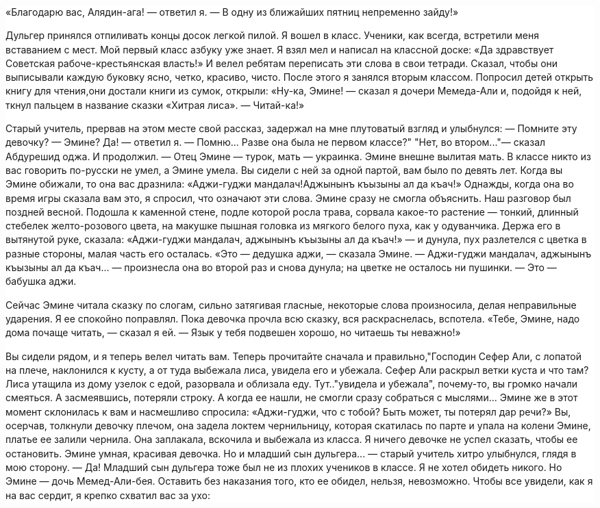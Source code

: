 «Благодарю вас, Алядин-ага! — ответил я. — В одну из ближайших пятниц непременно зайду!»

Дульгер принялся отпиливать концы досок легкой пилой.
Я вошел в класс.
Ученики, как всегда, встретили меня вставанием с мест.
Мой первый класс азбуку уже знает.
Я взял мел и написал на классной доске: «Да здравствует Советская рабоче-крестьянская власть!»
И велел ребятам переписать эти слова в свои тетради.
Сказал, чтобы они выписывали каждую буковку ясно, четко, красиво, чисто.
После этого я занялся вторым классом.
Попросил детей открыть книгу для чтения,они достали книги из сумок, открыли:
«Ну-ка, Эмине! — сказал я дочери Мемеда-Али и, подойдя к ней, ткнул пальцем в название сказки «Хитрая лиса». — Читай-ка!»

Старый учитель, прервав на этом месте свой рассказ, задержал на мне плутоватый взгляд и улыбнулся:
— Помните эту девочку?
— Эмине? Да! — ответил я. — Помню...
Разве она была не первом классе?" "Нет, во втором..."— сказал Абдурешид оджа.
И продолжил.
— Отец Эмине — турок, мать — украинка.
Эмине внешне вылитая мать.
В классе никто из вас говорить по-русски не умел, а Эмине умела.
Вы сидели с ней за одной партой, вам было по девять лет.
Когда вы Эмине обижали, то она вас дразнила: «Аджи-гуджи мандалач!Аджынынъ къызыны ал да къач!»
Однажды, когда она во время игры сказала вам это, я спросил, что означают эти слова.
Эмине сразу не смогла объяснить.
Наш разговор был поздней весной.
Подошла к каменной стене, подле которой росла трава, сорвала какое-то растение — тонкий, длинный стебелек желто-розового цвета, на макушке пышная головка из мягкого белого пуха, как у одуванчика.
Держа его в вытянутой руке, сказала: «Аджи-гуджи мандалач, аджынынъ къызыны ал да къач!» — и дунула, пух разлетелся с цветка в разные стороны, малая часть его осталась.
«Это — дедушка аджи, — сказала Эмине.
— Аджи-гуджи мандалач, аджынынъ къызыны ал да къач... — произнесла она во второй раз и снова дунула; на цветке не осталось ни пушинки.
— Это — бабушка аджи.

Сейчас Эмине читала сказку по слогам, сильно затягивая гласные, некоторые слова произносила, делая неправильные ударения.
Я ее спокойно поправлял.
Пока девочка прочла всю сказку, вся раскраснелась, вспотела.
«Тебе, Эмине, надо дома почаще читать, — сказал я ей. — Язык у тебя подвешен хорошо, но читаешь ты неважно!»

Вы сидели рядом, и я теперь велел читать вам.
Теперь прочитайте сначала и правильно,"Господин Сефер Али, с лопатой на плече, наклонился к кусту, а от туда выбежала лиса, увидела его и убежала.
Сефер Али раскрыл ветки куста и что там?
Лиса утащила из дому узелок с едой, разорвала и облизала еду.
Тут.."увидела и убежала", почему-то, вы громко начали смеяться.
А засмеявшись, потеряли строку.
А когда ее нашли, не смогли сразу собраться с мыслями...
Эмине же в этот момент склонилась к вам и насмешливо спросила: «Аджи-гуджи, что с тобой?
Быть может, ты потерял дар речи?»
Вы, осерчав, толкнули девочку плечом, она задела локтем чернильницу, которая скатилась по парте и
упала на колени Эмине, платье ее залили чернила.
Она заплакала, вскочила и выбежала из класса.
Я ничего девочке не успел сказать,
чтобы ее остановить.
Эмине умная, красивая девочка.
Но и младший сын дульгера... — старый учитель хитро улыбнулся, глядя в мою сторону. — Да!
Младший сын дульгера тоже был не из плохих учеников в классе.
Я не хотел обидеть никого.
Но Эмине — дочь Мемед-Али-бея.
Оставить без наказания того, кто ее обидел, нельзя, невозможно.
Чтобы все увидели, как я на вас сердит, я крепко схватил вас за ухо:
